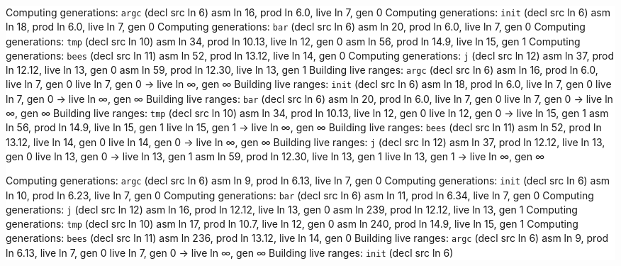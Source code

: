 Computing generations: `argc` (decl src ln 6)
  asm ln 16, prod ln 6.0, live ln 7, gen 0
Computing generations: `init` (decl src ln 6)
  asm ln 18, prod ln 6.0, live ln 7, gen 0
Computing generations: `bar` (decl src ln 6)
  asm ln 20, prod ln 6.0, live ln 7, gen 0
Computing generations: `tmp` (decl src ln 10)
  asm ln 34, prod ln 10.13, live ln 12, gen 0
  asm ln 56, prod ln 14.9, live ln 15, gen 1
Computing generations: `bees` (decl src ln 11)
  asm ln 52, prod ln 13.12, live ln 14, gen 0
Computing generations: `j` (decl src ln 12)
  asm ln 37, prod ln 12.12, live ln 13, gen 0
  asm ln 59, prod ln 12.30, live ln 13, gen 1
Building live ranges: `argc` (decl src ln 6)
  asm ln 16, prod ln 6.0, live ln 7, gen 0
    live ln 7, gen 0 →
    live ln ∞, gen ∞
Building live ranges: `init` (decl src ln 6)
  asm ln 18, prod ln 6.0, live ln 7, gen 0
    live ln 7, gen 0 →
    live ln ∞, gen ∞
Building live ranges: `bar` (decl src ln 6)
  asm ln 20, prod ln 6.0, live ln 7, gen 0
    live ln 7, gen 0 →
    live ln ∞, gen ∞
Building live ranges: `tmp` (decl src ln 10)
  asm ln 34, prod ln 10.13, live ln 12, gen 0
    live ln 12, gen 0 →
    live ln 15, gen 1
  asm ln 56, prod ln 14.9, live ln 15, gen 1
    live ln 15, gen 1 →
    live ln ∞, gen ∞
Building live ranges: `bees` (decl src ln 11)
  asm ln 52, prod ln 13.12, live ln 14, gen 0
    live ln 14, gen 0 →
    live ln ∞, gen ∞
Building live ranges: `j` (decl src ln 12)
  asm ln 37, prod ln 12.12, live ln 13, gen 0
    live ln 13, gen 0 →
    live ln 13, gen 1
  asm ln 59, prod ln 12.30, live ln 13, gen 1
    live ln 13, gen 1 →
    live ln ∞, gen ∞

Computing generations: `argc` (decl src ln 6)
  asm ln 9, prod ln 6.13, live ln 7, gen 0
Computing generations: `init` (decl src ln 6)
  asm ln 10, prod ln 6.23, live ln 7, gen 0
Computing generations: `bar` (decl src ln 6)
  asm ln 11, prod ln 6.34, live ln 7, gen 0
Computing generations: `j` (decl src ln 12)
  asm ln 16, prod ln 12.12, live ln 13, gen 0
  asm ln 239, prod ln 12.12, live ln 13, gen 1
Computing generations: `tmp` (decl src ln 10)
  asm ln 17, prod ln 10.7, live ln 12, gen 0
  asm ln 240, prod ln 14.9, live ln 15, gen 1
Computing generations: `bees` (decl src ln 11)
  asm ln 236, prod ln 13.12, live ln 14, gen 0
Building live ranges: `argc` (decl src ln 6)
  asm ln 9, prod ln 6.13, live ln 7, gen 0
    live ln 7, gen 0 →
    live ln ∞, gen ∞
Building live ranges: `init` (decl src ln 6)
